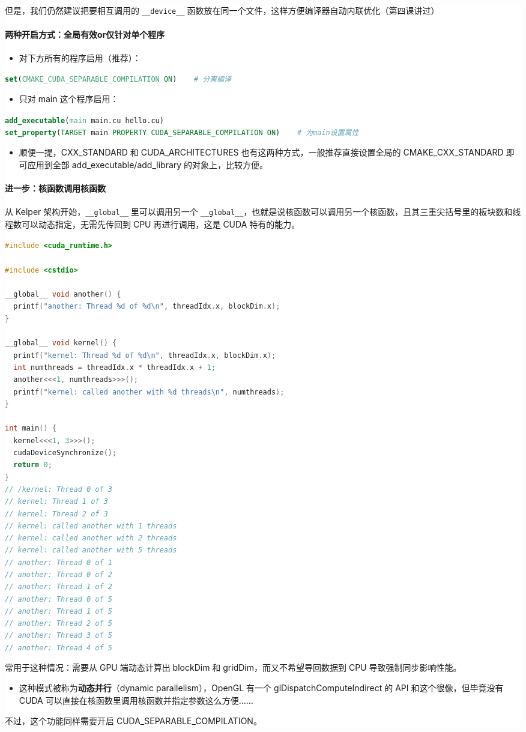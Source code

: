但是，我们仍然建议把要相互调用的 `__device__` 函数放在同一个文件，这样方便编译器自动内联优化（第四课讲过）

#### 两种开启方式：全局有效or仅针对单个程序

- 对下方所有的程序启用（推荐）：

```cmake
set(CMAKE_CUDA_SEPARABLE_COMPILATION ON)    # 分离编译
```

- 只对 main 这个程序启用：

```cmake
add_executable(main main.cu hello.cu)
set_property(TARGET main PROPERTY CUDA_SEPARABLE_COMPILATION ON)	# 为main设置属性
```

- 顺便一提，CXX_STANDARD 和 CUDA_ARCHITECTURES 也有这两种方式，一般推荐直接设置全局的 CMAKE_CXX_STANDARD 即可应用到全部 add_executable/add_library 的对象上，比较方便。

#### **进一步：核函数调用核函数**

从 Kelper 架构开始，`__global__` 里可以调用另一个 `__global__`，也就是说核函数可以调用另一个核函数，且其三重尖括号里的板块数和线程数可以动态指定，无需先传回到 CPU 再进行调用，这是 CUDA 特有的能力。

```cpp
#include <cuda_runtime.h>

#include <cstdio>

__global__ void another() {
  printf("another: Thread %d of %d\n", threadIdx.x, blockDim.x);
}

__global__ void kernel() {
  printf("kernel: Thread %d of %d\n", threadIdx.x, blockDim.x);
  int numthreads = threadIdx.x * threadIdx.x + 1;
  another<<<1, numthreads>>>();
  printf("kernel: called another with %d threads\n", numthreads);
}

int main() {
  kernel<<<1, 3>>>();
  cudaDeviceSynchronize();
  return 0;
}
// /kernel: Thread 0 of 3
// kernel: Thread 1 of 3
// kernel: Thread 2 of 3
// kernel: called another with 1 threads
// kernel: called another with 2 threads
// kernel: called another with 5 threads
// another: Thread 0 of 1
// another: Thread 0 of 2
// another: Thread 1 of 2
// another: Thread 0 of 5
// another: Thread 1 of 5
// another: Thread 2 of 5
// another: Thread 3 of 5
// another: Thread 4 of 5
```

常用于这种情况：需要从 GPU 端动态计算出 blockDim 和 gridDim，而又不希望导回数据到 CPU 导致强制同步影响性能。

- 这种模式被称为**动态并行**（dynamic parallelism），OpenGL 有一个 glDispatchComputeIndirect 的 API 和这个很像，但毕竟没有 CUDA 可以直接在核函数里调用核函数并指定参数这么方便……

不过，这个功能同样需要开启 CUDA_SEPARABLE_COMPILATION。
